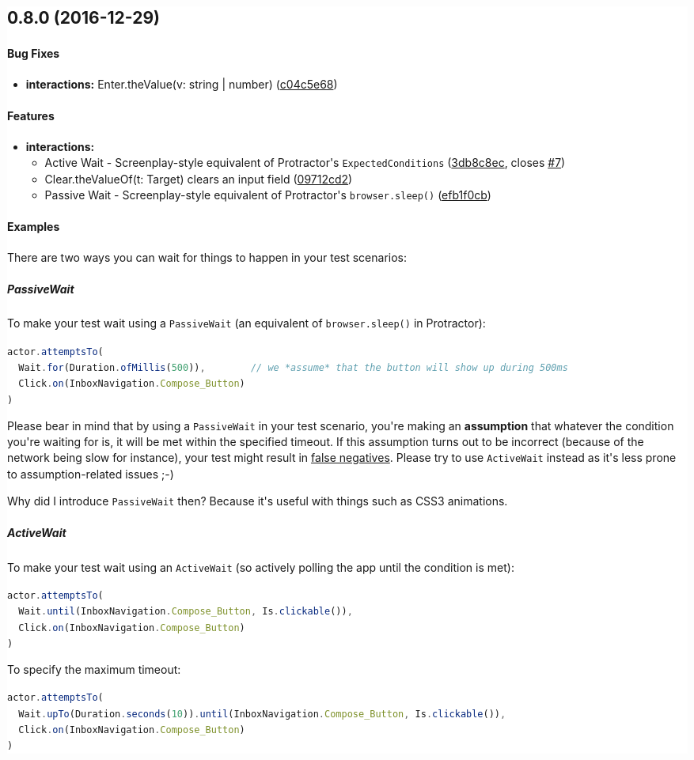 ## 0.8.0 (2016-12-29)

#### Bug Fixes
- **interactions:** Enter.theValue(v: string | number) ([c04c5e68](https://github.com/jan-molak/serenity-js/commit/c04c5e68))

#### Features
- **interactions:**
  - Active Wait - Screenplay-style equivalent of Protractor's `ExpectedConditions` ([3db8c8ec](https://github.com/jan-molak/serenity-js/commit/3db8c8ec), closes [#7](https://github.com/jan-molak/serenity-js/issues/7))
  - Clear.theValueOf(t: Target) clears an input field ([09712cd2](https://github.com/jan-molak/serenity-js/commit/09712cd2))
  - Passive Wait - Screenplay-style equivalent of Protractor's `browser.sleep()` ([efb1f0cb](https://github.com/jan-molak/serenity-js/commit/efb1f0cb))

#### Examples

There are two ways you can wait for things to happen in your test scenarios:

##### PassiveWait

To make your test wait using a `PassiveWait` (an equivalent of `browser.sleep()` in Protractor):

``` typescript
actor.attemptsTo(
  Wait.for(Duration.ofMillis(500)),        // we *assume* that the button will show up during 500ms
  Click.on(InboxNavigation.Compose_Button)
)
```

Please bear in mind that by using a `PassiveWait` in your test scenario, you're making an **assumption** that whatever the condition you're waiting for is, it will be met within the specified timeout. If this assumption turns out to be incorrect (because of the network being slow for instance), your test might result in [false negatives](https://en.wikipedia.org/wiki/False_positives_and_false_negatives). Please try to use `ActiveWait` instead as it's less prone to assumption-related issues ;-)

Why did I introduce `PassiveWait` then? Because it's useful with things such as CSS3 animations.

##### ActiveWait

To make your test wait using an `ActiveWait` (so actively polling the app until the condition is met):

``` typescript
actor.attemptsTo(
  Wait.until(InboxNavigation.Compose_Button, Is.clickable()),
  Click.on(InboxNavigation.Compose_Button)
)
```

To specify the maximum timeout:

``` typescript
actor.attemptsTo(
  Wait.upTo(Duration.seconds(10)).until(InboxNavigation.Compose_Button, Is.clickable()),
  Click.on(InboxNavigation.Compose_Button)
)
```
